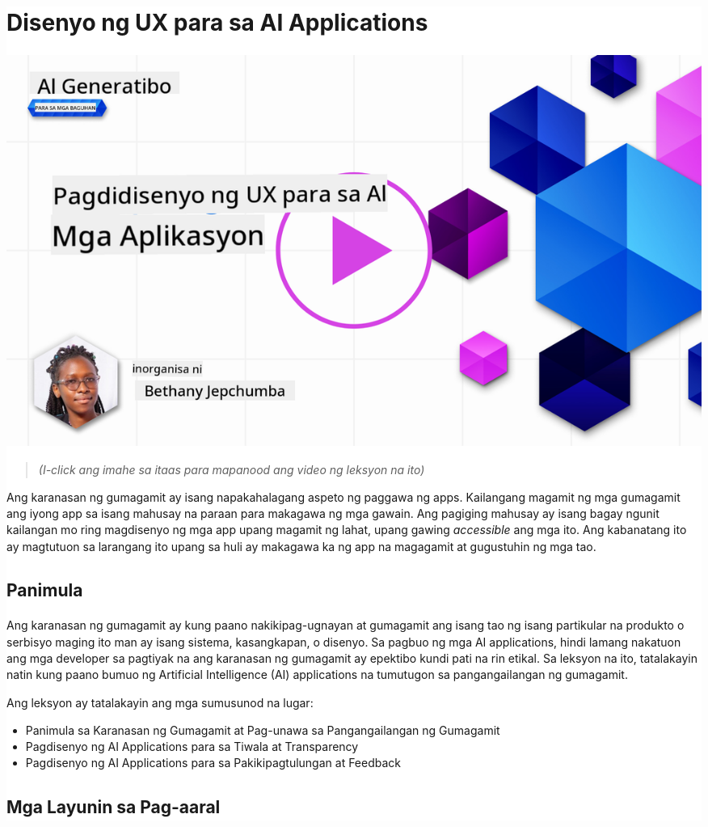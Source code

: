 
# Disenyo ng UX para sa AI Applications

[![Disenyo ng UX para sa AI Applications](../../../translated_images/12-lesson-banner.f98188f63dee5f2a9016055c93c766061b9cb95b320bf29d4d2d67ada792572e.tl.png)](https://aka.ms/gen-ai-lesson12-gh?WT.mc_id=academic-105485-koreyst)

> _(I-click ang imahe sa itaas para mapanood ang video ng leksyon na ito)_

Ang karanasan ng gumagamit ay isang napakahalagang aspeto ng paggawa ng apps. Kailangang magamit ng mga gumagamit ang iyong app sa isang mahusay na paraan para makagawa ng mga gawain. Ang pagiging mahusay ay isang bagay ngunit kailangan mo ring magdisenyo ng mga app upang magamit ng lahat, upang gawing _accessible_ ang mga ito. Ang kabanatang ito ay magtutuon sa larangang ito upang sa huli ay makagawa ka ng app na magagamit at gugustuhin ng mga tao.

## Panimula

Ang karanasan ng gumagamit ay kung paano nakikipag-ugnayan at gumagamit ang isang tao ng isang partikular na produkto o serbisyo maging ito man ay isang sistema, kasangkapan, o disenyo. Sa pagbuo ng mga AI applications, hindi lamang nakatuon ang mga developer sa pagtiyak na ang karanasan ng gumagamit ay epektibo kundi pati na rin etikal. Sa leksyon na ito, tatalakayin natin kung paano bumuo ng Artificial Intelligence (AI) applications na tumutugon sa pangangailangan ng gumagamit.

Ang leksyon ay tatalakayin ang mga sumusunod na lugar:

- Panimula sa Karanasan ng Gumagamit at Pag-unawa sa Pangangailangan ng Gumagamit
- Pagdisenyo ng AI Applications para sa Tiwala at Transparency
- Pagdisenyo ng AI Applications para sa Pakikipagtulungan at Feedback

## Mga Layunin sa Pag-aaral
